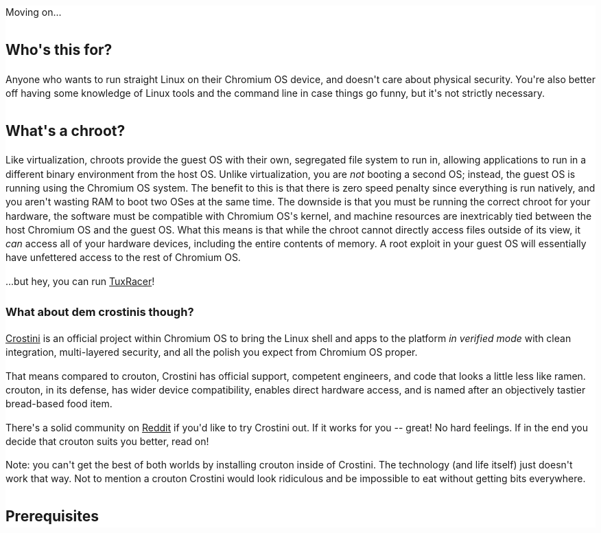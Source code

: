Moving on...


## Who's this for?

Anyone who wants to run straight Linux on their Chromium OS device, and doesn't
care about physical security. You're also better off having some knowledge of
Linux tools and the command line in case things go funny, but it's not strictly
necessary.


## What's a chroot?

Like virtualization, chroots provide the guest OS with their own, segregated
file system to run in, allowing applications to run in a different binary
environment from the host OS. Unlike virtualization, you are *not* booting a
second OS; instead, the guest OS is running using the Chromium OS system. The
benefit to this is that there is zero speed penalty since everything is run
natively, and you aren't wasting RAM to boot two OSes at the same time. The
downside is that you must be running the correct chroot for your hardware, the
software must be compatible with Chromium OS's kernel, and machine resources are
inextricably tied between the host Chromium OS and the guest OS. What this means
is that while the chroot cannot directly access files outside of its view, it
*can* access all of your hardware devices, including the entire contents of
memory. A root exploit in your guest OS will essentially have unfettered access
to the rest of Chromium OS.

...but hey, you can run [TuxRacer](https://en.wikipedia.org/wiki/Tux_Racer)!


### What about dem crostinis though?

[Crostini](https://chromium.googlesource.com/chromiumos/docs/+/HEAD/containers_and_vms.md)
is an official project within Chromium OS to bring the Linux shell and apps to
the platform *in verified mode* with clean integration, multi-layered security,
and all the polish you expect from Chromium OS proper.

That means compared to crouton, Crostini has official support, competent
engineers, and code that looks a little less like ramen.  crouton, in its
defense, has wider device compatibility, enables direct hardware access, and is
named after an objectively tastier bread-based food item.

There's a solid community on [Reddit](https://www.reddit.com/r/Crostini/) if
you'd like to try Crostini out.  If it works for you -- great!  No hard
feelings.  If in the end you decide that crouton suits you better, read on!

Note: you can't get the best of both worlds by installing crouton inside of
Crostini.  The technology (and life itself) just doesn't work that way.  Not to
mention a crouton Crostini would look ridiculous and be impossible to eat
without getting bits everywhere.


## Prerequisites
